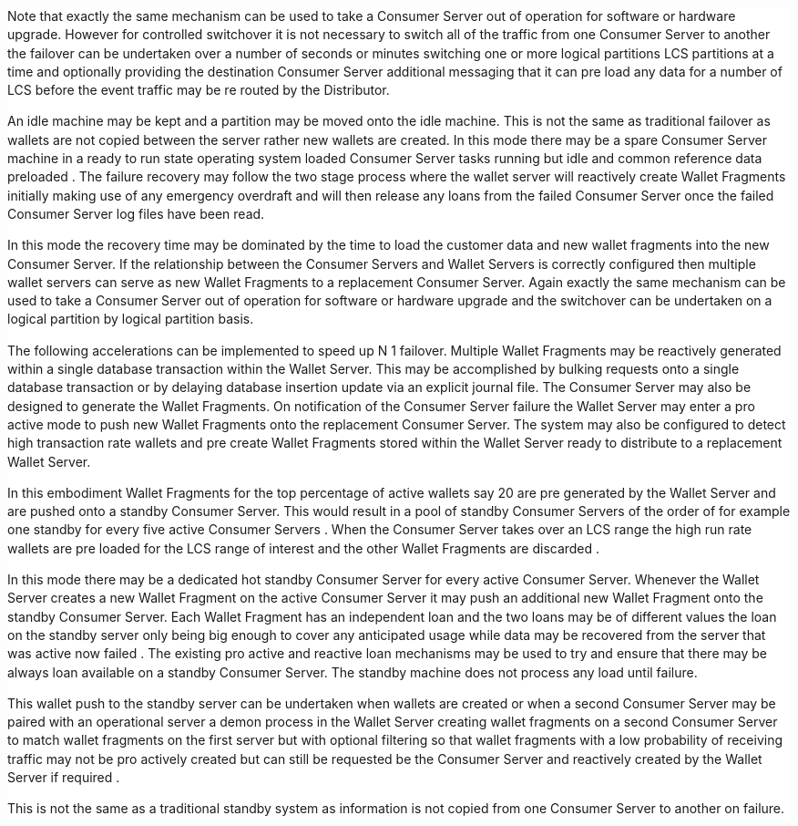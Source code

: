 Note that exactly the same mechanism can be used to take a Consumer Server out of operation for software or hardware upgrade. However for controlled switchover it is not necessary to switch all of the traffic from one Consumer Server to another the failover can be undertaken over a number of seconds or minutes switching one or more logical partitions LCS partitions at a time and optionally providing the destination Consumer Server additional messaging that it can pre load any data for a number of LCS before the event traffic may be re routed by the Distributor.

An idle machine may be kept and a partition may be moved onto the idle machine. This is not the same as traditional failover as wallets are not copied between the server rather new wallets are created. In this mode there may be a spare Consumer Server machine in a ready to run state operating system loaded Consumer Server tasks running but idle and common reference data preloaded . The failure recovery may follow the two stage process where the wallet server will reactively create Wallet Fragments initially making use of any emergency overdraft and will then release any loans from the failed Consumer Server once the failed Consumer Server log files have been read.

In this mode the recovery time may be dominated by the time to load the customer data and new wallet fragments into the new Consumer Server. If the relationship between the Consumer Servers and Wallet Servers is correctly configured then multiple wallet servers can serve as new Wallet Fragments to a replacement Consumer Server. Again exactly the same mechanism can be used to take a Consumer Server out of operation for software or hardware upgrade and the switchover can be undertaken on a logical partition by logical partition basis.

The following accelerations can be implemented to speed up N 1 failover. Multiple Wallet Fragments may be reactively generated within a single database transaction within the Wallet Server. This may be accomplished by bulking requests onto a single database transaction or by delaying database insertion update via an explicit journal file. The Consumer Server may also be designed to generate the Wallet Fragments. On notification of the Consumer Server failure the Wallet Server may enter a pro active mode to push new Wallet Fragments onto the replacement Consumer Server. The system may also be configured to detect high transaction rate wallets and pre create Wallet Fragments stored within the Wallet Server ready to distribute to a replacement Wallet Server.

In this embodiment Wallet Fragments for the top percentage of active wallets say 20 are pre generated by the Wallet Server and are pushed onto a standby Consumer Server. This would result in a pool of standby Consumer Servers of the order of for example one standby for every five active Consumer Servers . When the Consumer Server takes over an LCS range the high run rate wallets are pre loaded for the LCS range of interest and the other Wallet Fragments are discarded .

In this mode there may be a dedicated hot standby Consumer Server for every active Consumer Server. Whenever the Wallet Server creates a new Wallet Fragment on the active Consumer Server it may push an additional new Wallet Fragment onto the standby Consumer Server. Each Wallet Fragment has an independent loan and the two loans may be of different values the loan on the standby server only being big enough to cover any anticipated usage while data may be recovered from the server that was active now failed . The existing pro active and reactive loan mechanisms may be used to try and ensure that there may be always loan available on a standby Consumer Server. The standby machine does not process any load until failure.

This wallet push to the standby server can be undertaken when wallets are created or when a second Consumer Server may be paired with an operational server a demon process in the Wallet Server creating wallet fragments on a second Consumer Server to match wallet fragments on the first server but with optional filtering so that wallet fragments with a low probability of receiving traffic may not be pro actively created but can still be requested be the Consumer Server and reactively created by the Wallet Server if required .

This is not the same as a traditional standby system as information is not copied from one Consumer Server to another on failure.
